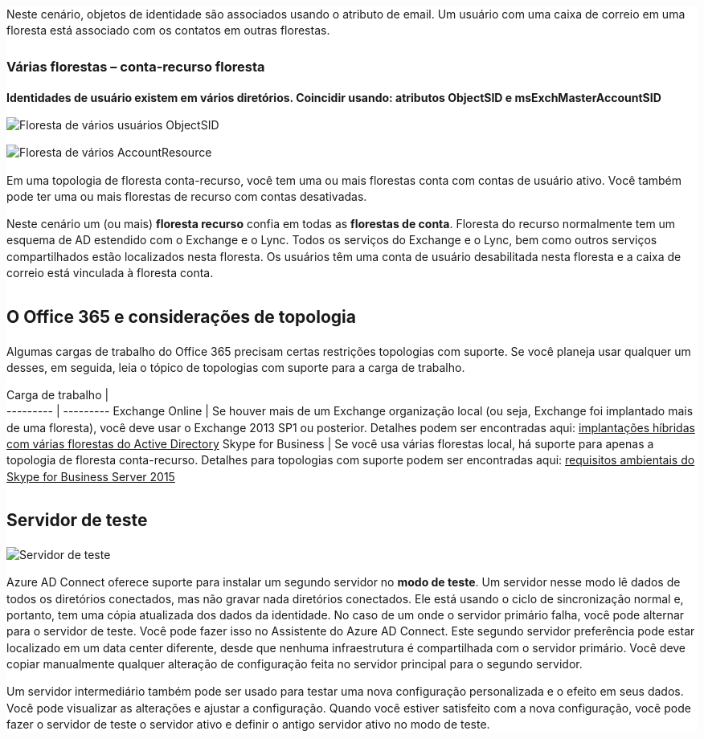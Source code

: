 Neste cenário, objetos de identidade são associados usando o atributo de email. Um usuário com uma caixa de correio em uma floresta está associado com os contatos em outras florestas.

### <a name="multiple-forests--account-resource-forest"></a>Várias florestas – conta-recurso floresta
**Identidades de usuário existem em vários diretórios. Coincidir usando: atributos ObjectSID e msExchMasterAccountSID**

![Floresta de vários usuários ObjectSID](./media/active-directory-aadconnect-topologies/MultiForestUsersObjectSID.png)

![Floresta de vários AccountResource](./media/active-directory-aadconnect-topologies/MultiForestAccountResource.png)

Em uma topologia de floresta conta-recurso, você tem uma ou mais florestas conta com contas de usuário ativo. Você também pode ter uma ou mais florestas de recurso com contas desativadas.

Neste cenário um (ou mais) **floresta recurso** confia em todas as **florestas de conta**. Floresta do recurso normalmente tem um esquema de AD estendido com o Exchange e o Lync. Todos os serviços do Exchange e o Lync, bem como outros serviços compartilhados estão localizados nesta floresta. Os usuários têm uma conta de usuário desabilitada nesta floresta e a caixa de correio está vinculada à floresta conta.

## <a name="office-365-and-topology-considerations"></a>O Office 365 e considerações de topologia
Algumas cargas de trabalho do Office 365 precisam certas restrições topologias com suporte. Se você planeja usar qualquer um desses, em seguida, leia o tópico de topologias com suporte para a carga de trabalho.

Carga de trabalho |  
--------- | ---------
Exchange Online | Se houver mais de um Exchange organização local (ou seja, Exchange foi implantado mais de uma floresta), você deve usar o Exchange 2013 SP1 ou posterior. Detalhes podem ser encontradas aqui: [implantações híbridas com várias florestas do Active Directory](https://technet.microsoft.com/library/jj873754.aspx)
Skype for Business | Se você usa várias florestas local, há suporte para apenas a topologia de floresta conta-recurso. Detalhes para topologias com suporte podem ser encontradas aqui: [requisitos ambientais do Skype for Business Server 2015](https://technet.microsoft.com/library/dn933910.aspx)

## <a name="staging-server"></a>Servidor de teste
![Servidor de teste](./media/active-directory-aadconnect-topologies/MultiForestStaging.png)

Azure AD Connect oferece suporte para instalar um segundo servidor no **modo de teste**. Um servidor nesse modo lê dados de todos os diretórios conectados, mas não gravar nada diretórios conectados. Ele está usando o ciclo de sincronização normal e, portanto, tem uma cópia atualizada dos dados da identidade. No caso de um onde o servidor primário falha, você pode alternar para o servidor de teste. Você pode fazer isso no Assistente do Azure AD Connect. Este segundo servidor preferência pode estar localizado em um data center diferente, desde que nenhuma infraestrutura é compartilhada com o servidor primário. Você deve copiar manualmente qualquer alteração de configuração feita no servidor principal para o segundo servidor.

Um servidor intermediário também pode ser usado para testar uma nova configuração personalizada e o efeito em seus dados. Você pode visualizar as alterações e ajustar a configuração. Quando você estiver satisfeito com a nova configuração, você pode fazer o servidor de teste o servidor ativo e definir o antigo servidor ativo no modo de teste.

